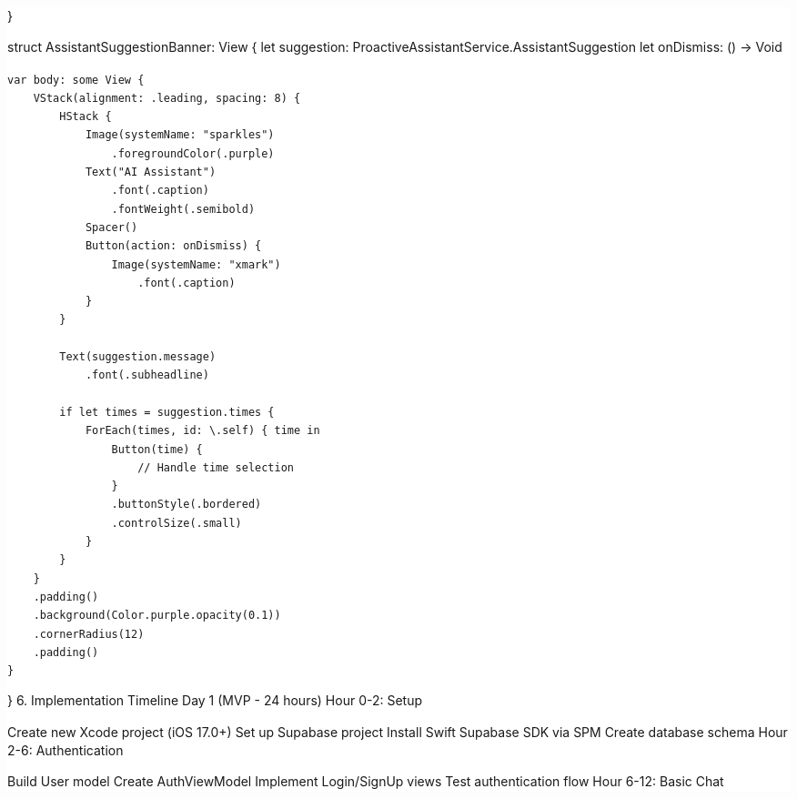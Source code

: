}

struct AssistantSuggestionBanner: View {
    let suggestion: ProactiveAssistantService.AssistantSuggestion
    let onDismiss: () -> Void
    
    var body: some View {
        VStack(alignment: .leading, spacing: 8) {
            HStack {
                Image(systemName: "sparkles")
                    .foregroundColor(.purple)
                Text("AI Assistant")
                    .font(.caption)
                    .fontWeight(.semibold)
                Spacer()
                Button(action: onDismiss) {
                    Image(systemName: "xmark")
                        .font(.caption)
                }
            }
            
            Text(suggestion.message)
                .font(.subheadline)
            
            if let times = suggestion.times {
                ForEach(times, id: \.self) { time in
                    Button(time) {
                        // Handle time selection
                    }
                    .buttonStyle(.bordered)
                    .controlSize(.small)
                }
            }
        }
        .padding()
        .background(Color.purple.opacity(0.1))
        .cornerRadius(12)
        .padding()
    }
}
6. Implementation Timeline
Day 1 (MVP - 24 hours)
Hour 0-2: Setup

 Create new Xcode project (iOS 17.0+)
 Set up Supabase project
 Install Swift Supabase SDK via SPM
 Create database schema
Hour 2-6: Authentication

 Build User model
 Create AuthViewModel
 Implement Login/SignUp views
 Test authentication flow
Hour 6-12: Basic Chat
